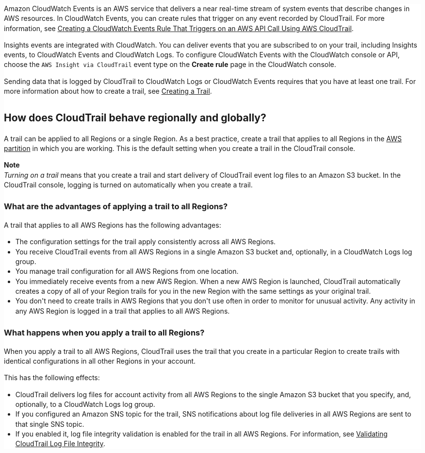 Amazon CloudWatch Events is an AWS service that delivers a near real\-time stream of system events that describe changes in AWS resources\. In CloudWatch Events, you can create rules that trigger on any event recorded by CloudTrail\. For more information, see [Creating a CloudWatch Events Rule That Triggers on an AWS API Call Using AWS CloudTrail](https://docs.aws.amazon.com/AmazonCloudWatch/latest/events/Create-CloudWatch-Events-CloudTrail-Rule.html)\.

Insights events are integrated with CloudWatch\. You can deliver events that you are subscribed to on your trail, including Insights events, to CloudWatch Events and CloudWatch Logs\. To configure CloudWatch Events with the CloudWatch console or API, choose the `AWS Insight via CloudTrail` event type on the **Create rule** page in the CloudWatch console\.

Sending data that is logged by CloudTrail to CloudWatch Logs or CloudWatch Events requires that you have at least one trail\. For more information about how to create a trail, see [Creating a Trail](cloudtrail-create-a-trail-using-the-console-first-time.md)\.

## How does CloudTrail behave regionally and globally?<a name="cloudtrail-concepts-regional-and-global-services"></a>

 A trail can be applied to all Regions or a single Region\. As a best practice, create a trail that applies to all Regions in the [AWS partition](https://docs.aws.amazon.com/general/latest/gr/aws-arns-and-namespaces.html) in which you are working\. This is the default setting when you create a trail in the CloudTrail console\.

**Note**  
*Turning on a trail* means that you create a trail and start delivery of CloudTrail event log files to an Amazon S3 bucket\. In the CloudTrail console, logging is turned on automatically when you create a trail\.

### What are the advantages of applying a trail to all Regions?<a name="cloudtrail-concepts-trails-enable-all-regions-advantages"></a>

A trail that applies to all AWS Regions has the following advantages:
+ The configuration settings for the trail apply consistently across all AWS Regions\.
+ You receive CloudTrail events from all AWS Regions in a single Amazon S3 bucket and, optionally, in a CloudWatch Logs log group\.
+ You manage trail configuration for all AWS Regions from one location\. 
+ You immediately receive events from a new AWS Region\. When a new AWS Region is launched, CloudTrail automatically creates a copy of all of your Region trails for you in the new Region with the same settings as your original trail\.
+ You don't need to create trails in AWS Regions that you don't use often in order to monitor for unusual activity\. Any activity in any AWS Region is logged in a trail that applies to all AWS Regions\.

### What happens when you apply a trail to all Regions?<a name="cloudtrail-concepts-trails-enable-all-regions"></a>

 When you apply a trail to all AWS Regions, CloudTrail uses the trail that you create in a particular Region to create trails with identical configurations in all other Regions in your account\.

This has the following effects:
+ CloudTrail delivers log files for account activity from all AWS Regions to the single Amazon S3 bucket that you specify, and, optionally, to a CloudWatch Logs log group\.
+ If you configured an Amazon SNS topic for the trail, SNS notifications about log file deliveries in all AWS Regions are sent to that single SNS topic\.
+ If you enabled it, log file integrity validation is enabled for the trail in all AWS Regions\. For information, see [Validating CloudTrail Log File Integrity](cloudtrail-log-file-validation-intro.md)\.
